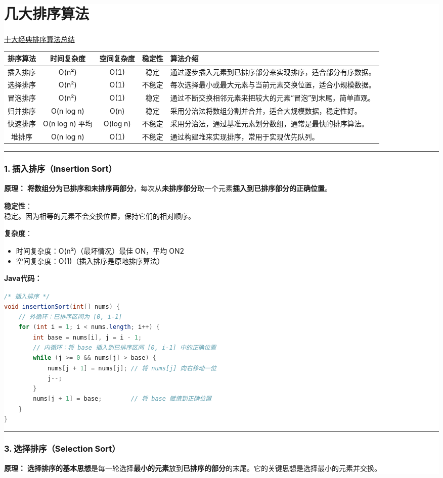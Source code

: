 # 几大排序算法

[十大经典排序算法总结](https://javaguide.cn/cs-basics/algorithms/10-classical-sorting-algorithms.html)

| 排序算法 | 时间复杂度 | 空间复杂度 | 稳定性 | 算法介绍 |
| :---: | :---: | :---: | :---: | :--- |
| 插入排序 | O(n²) | O(1) | 稳定 | 通过逐步插入元素到已排序部分来实现排序，适合部分有序数据。 |
| 选择排序 | O(n²) | O(1) | 不稳定 | 每次选择最小或最大元素与当前元素交换位置，适合小规模数据。 |
| 冒泡排序 | O(n²) | O(1) | 稳定 | 通过不断交换相邻元素来把较大的元素“冒泡”到末尾，简单直观。 |
| 归并排序 | O(n log n) | O(n) | 稳定 | 采用分治法将数组分割并合并，适合大规模数据，稳定性好。 |
| 快速排序 | O(n log n) 平均 | O(log n) | 不稳定 | 采用分治法，通过基准元素划分数组，通常是最快的排序算法。 |
| 堆排序 | O(n log n) | O(1) | 不稳定 | 通过构建堆来实现排序，常用于实现优先队列。 |


---

### 1. 插入排序（Insertion Sort）
**原理：** **将数组分为已排序和未排序两部分**，每次从**未排序部分**取一个元素**插入到已排序部分的正确位置**。 

**稳定性**：  
稳定。因为相等的元素不会交换位置，保持它们的相对顺序。

**复杂度**：

+ 时间复杂度：O(n²)（最坏情况）最佳 ON，平均 ON2
+ 空间复杂度：O(1)（插入排序是原地排序算法）

**Java代码：**

```java
/* 插入排序 */
void insertionSort(int[] nums) {
    // 外循环：已排序区间为 [0, i-1]
    for (int i = 1; i < nums.length; i++) {
        int base = nums[i], j = i - 1;
        // 内循环：将 base 插入到已排序区间 [0, i-1] 中的正确位置
        while (j >= 0 && nums[j] > base) {
            nums[j + 1] = nums[j]; // 将 nums[j] 向右移动一位
            j--;
        }
        nums[j + 1] = base;        // 将 base 赋值到正确位置
    }
}
```

---

### 3. 选择排序（Selection Sort）
**原理：**  **选择排序的基本思想**是每一轮选择**最小的元素**放到**已排序的部分**的末尾。它的关键思想是选择最小的元素并交换。
